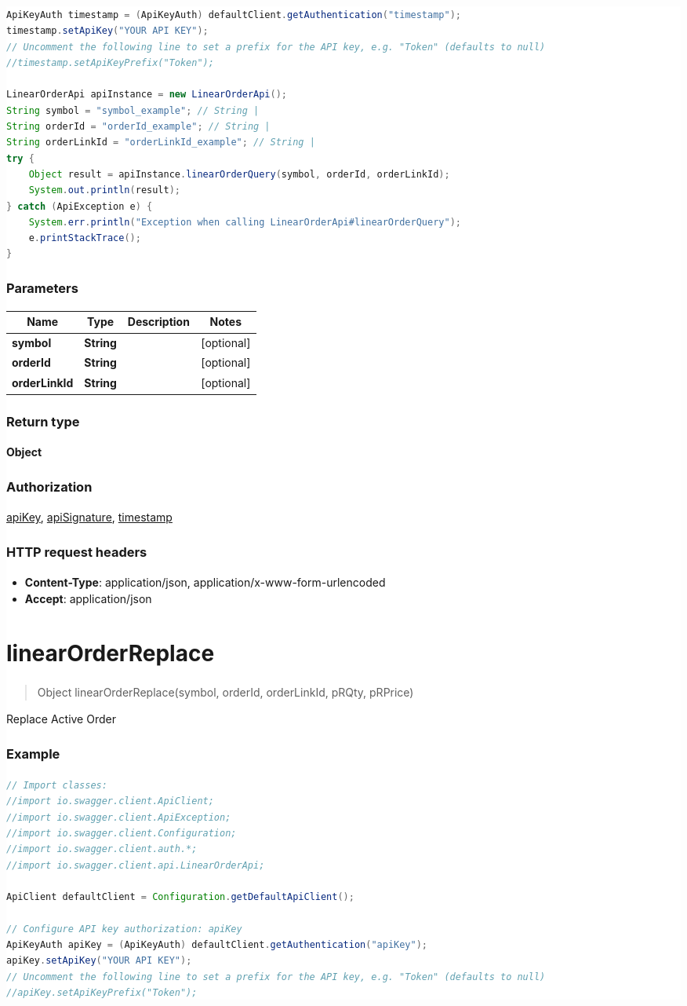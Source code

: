 ```java
ApiKeyAuth timestamp = (ApiKeyAuth) defaultClient.getAuthentication("timestamp");
timestamp.setApiKey("YOUR API KEY");
// Uncomment the following line to set a prefix for the API key, e.g. "Token" (defaults to null)
//timestamp.setApiKeyPrefix("Token");

LinearOrderApi apiInstance = new LinearOrderApi();
String symbol = "symbol_example"; // String | 
String orderId = "orderId_example"; // String | 
String orderLinkId = "orderLinkId_example"; // String | 
try {
    Object result = apiInstance.linearOrderQuery(symbol, orderId, orderLinkId);
    System.out.println(result);
} catch (ApiException e) {
    System.err.println("Exception when calling LinearOrderApi#linearOrderQuery");
    e.printStackTrace();
}
```

### Parameters

Name | Type | Description  | Notes
------------- | ------------- | ------------- | -------------
 **symbol** | **String**|  | [optional]
 **orderId** | **String**|  | [optional]
 **orderLinkId** | **String**|  | [optional]

### Return type

**Object**

### Authorization

[apiKey](../README.md#apiKey), [apiSignature](../README.md#apiSignature), [timestamp](../README.md#timestamp)

### HTTP request headers

 - **Content-Type**: application/json, application/x-www-form-urlencoded
 - **Accept**: application/json

<a name="linearOrderReplace"></a>
# **linearOrderReplace**
> Object linearOrderReplace(symbol, orderId, orderLinkId, pRQty, pRPrice)

Replace Active Order

### Example
```java
// Import classes:
//import io.swagger.client.ApiClient;
//import io.swagger.client.ApiException;
//import io.swagger.client.Configuration;
//import io.swagger.client.auth.*;
//import io.swagger.client.api.LinearOrderApi;

ApiClient defaultClient = Configuration.getDefaultApiClient();

// Configure API key authorization: apiKey
ApiKeyAuth apiKey = (ApiKeyAuth) defaultClient.getAuthentication("apiKey");
apiKey.setApiKey("YOUR API KEY");
// Uncomment the following line to set a prefix for the API key, e.g. "Token" (defaults to null)
//apiKey.setApiKeyPrefix("Token");

```